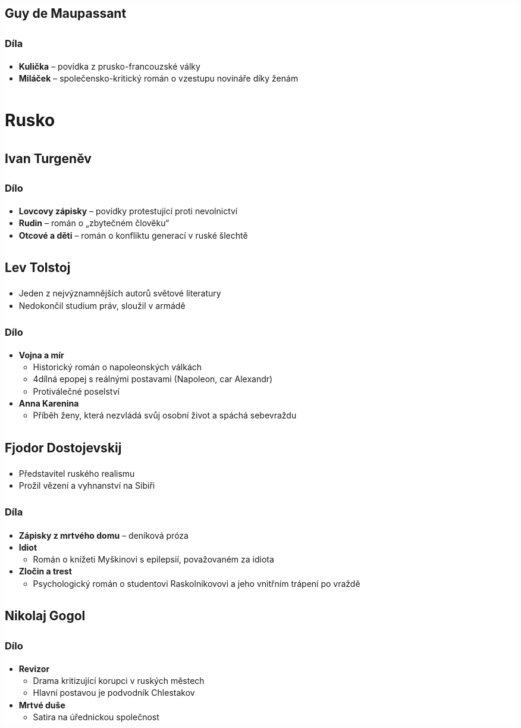 ## Guy de Maupassant

### Díla
- **Kulička** – povídka z prusko-francouzské války
- **Miláček** – společensko-kritický román o vzestupu novináře díky ženám

# Rusko

## Ivan Turgeněv

### Dílo
- **Lovcovy zápisky** – povídky protestující proti nevolnictví
- **Rudin** – román o „zbytečném člověku“
- **Otcové a děti** – román o konfliktu generací v ruské šlechtě

## Lev Tolstoj
- Jeden z nejvýznamnějších autorů světové literatury
- Nedokončil studium práv, sloužil v armádě

### Dílo
- **Vojna a mír**
  - Historický román o napoleonských válkách
  - 4dílná epopej s reálnými postavami (Napoleon, car Alexandr)
  - Protiválečné poselství
- **Anna Karenina**
  - Příběh ženy, která nezvládá svůj osobní život a spáchá sebevraždu

## Fjodor Dostojevskij
- Představitel ruského realismu
- Prožil vězení a vyhnanství na Sibiři

### Díla
- **Zápisky z mrtvého domu** – deníková próza
- **Idiot**
  - Román o knížeti Myškinovi s epilepsií, považovaném za idiota
- **Zločin a trest**
  - Psychologický román o studentovi Raskolnikovovi a jeho vnitřním trápení po vraždě

## Nikolaj Gogol

### Dílo
- **Revizor**
  - Drama kritizující korupci v ruských městech
  - Hlavní postavou je podvodník Chlestakov
- **Mrtvé duše**
  - Satira na úřednickou společnost
